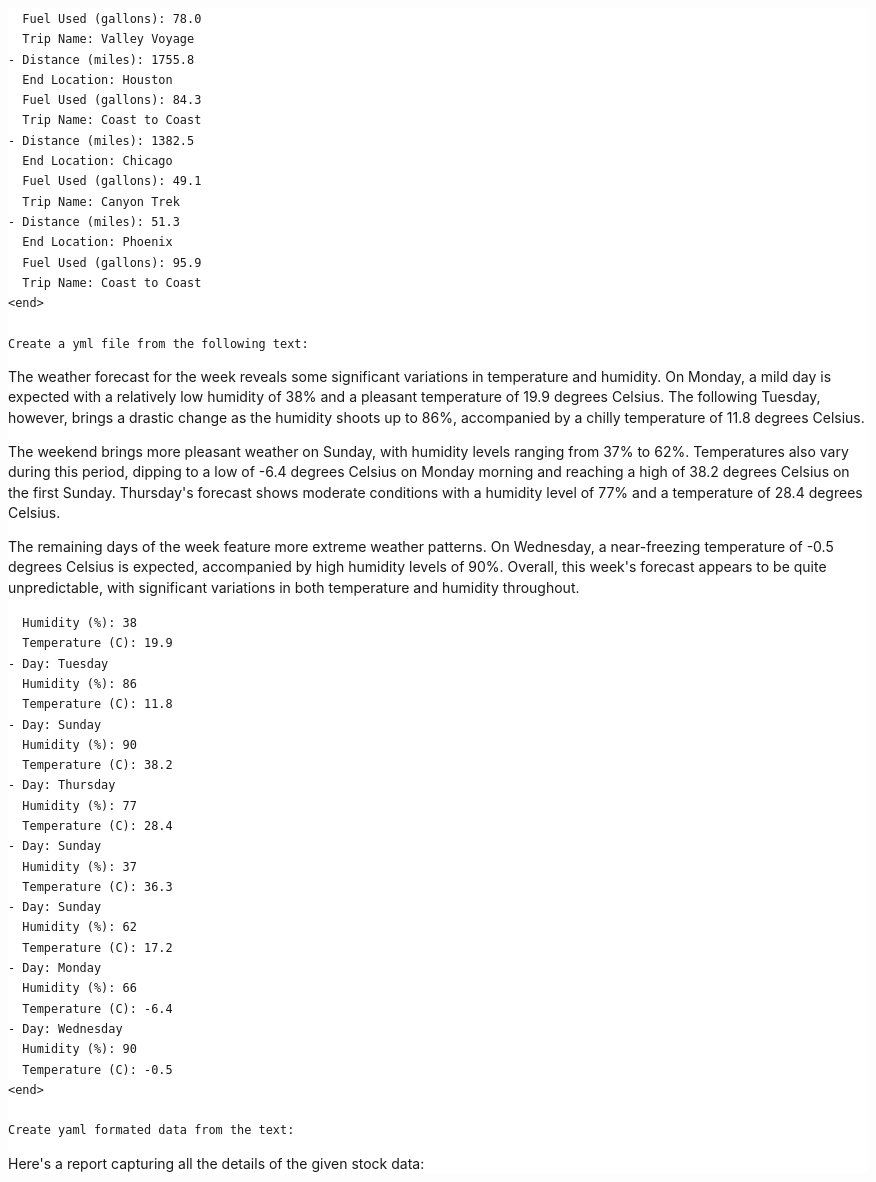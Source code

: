 ```<start>- Distance (miles): 192.7
  Fuel Used (gallons): 78.0
  Trip Name: Valley Voyage
- Distance (miles): 1755.8
  End Location: Houston
  Fuel Used (gallons): 84.3
  Trip Name: Coast to Coast
- Distance (miles): 1382.5
  End Location: Chicago
  Fuel Used (gallons): 49.1
  Trip Name: Canyon Trek
- Distance (miles): 51.3
  End Location: Phoenix
  Fuel Used (gallons): 95.9
  Trip Name: Coast to Coast
<end>

Create a yml file from the following text:
```
The weather forecast for the week reveals some significant variations in temperature and humidity. On Monday, a mild day is expected with a relatively low humidity of 38% and a pleasant temperature of 19.9 degrees Celsius. The following Tuesday, however, brings a drastic change as the humidity shoots up to 86%, accompanied by a chilly temperature of 11.8 degrees Celsius.

The weekend brings more pleasant weather on Sunday, with humidity levels ranging from 37% to 62%. Temperatures also vary during this period, dipping to a low of -6.4 degrees Celsius on Monday morning and reaching a high of 38.2 degrees Celsius on the first Sunday. Thursday's forecast shows moderate conditions with a humidity level of 77% and a temperature of 28.4 degrees Celsius.

The remaining days of the week feature more extreme weather patterns. On Wednesday, a near-freezing temperature of -0.5 degrees Celsius is expected, accompanied by high humidity levels of 90%. Overall, this week's forecast appears to be quite unpredictable, with significant variations in both temperature and humidity throughout.
```<start>- Day: Monday
  Humidity (%): 38
  Temperature (C): 19.9
- Day: Tuesday
  Humidity (%): 86
  Temperature (C): 11.8
- Day: Sunday
  Humidity (%): 90
  Temperature (C): 38.2
- Day: Thursday
  Humidity (%): 77
  Temperature (C): 28.4
- Day: Sunday
  Humidity (%): 37
  Temperature (C): 36.3
- Day: Sunday
  Humidity (%): 62
  Temperature (C): 17.2
- Day: Monday
  Humidity (%): 66
  Temperature (C): -6.4
- Day: Wednesday
  Humidity (%): 90
  Temperature (C): -0.5
<end>

Create yaml formated data from the text:
```
Here's a report capturing all the details of the given stock data:
